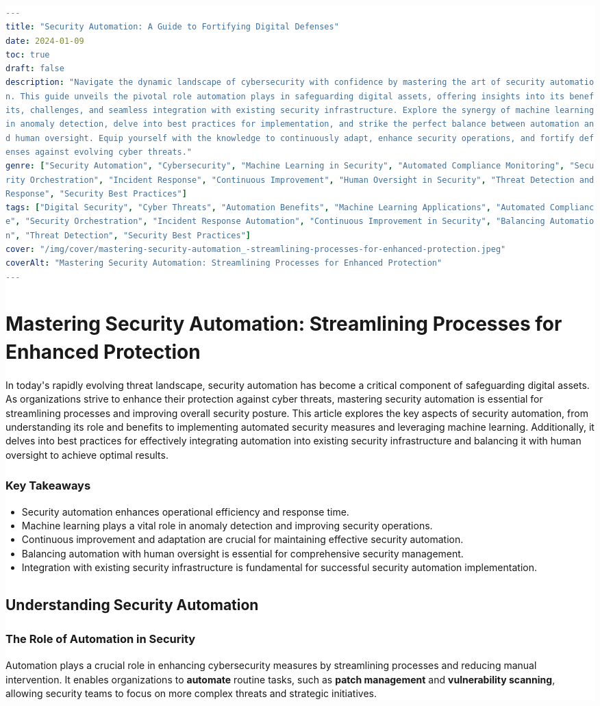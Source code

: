 ```yaml
---
title: "Security Automation: A Guide to Fortifying Digital Defenses"
date: 2024-01-09
toc: true
draft: false
description: "Navigate the dynamic landscape of cybersecurity with confidence by mastering the art of security automation. This guide unveils the pivotal role automation plays in safeguarding digital assets, offering insights into its benefits, challenges, and seamless integration with existing security infrastructure. Explore the synergy of machine learning in anomaly detection, delve into best practices for implementation, and strike the perfect balance between automation and human oversight. Equip yourself with the knowledge to continuously adapt, enhance security operations, and fortify defenses against evolving cyber threats."
genre: ["Security Automation", "Cybersecurity", "Machine Learning in Security", "Automated Compliance Monitoring", "Security Orchestration", "Incident Response", "Continuous Improvement", "Human Oversight in Security", "Threat Detection and Response", "Security Best Practices"]
tags: ["Digital Security", "Cyber Threats", "Automation Benefits", "Machine Learning Applications", "Automated Compliance", "Security Orchestration", "Incident Response Automation", "Continuous Improvement in Security", "Balancing Automation", "Threat Detection", "Security Best Practices"]
cover: "/img/cover/mastering-security-automation_-streamlining-processes-for-enhanced-protection.jpeg"
coverAlt: "Mastering Security Automation: Streamlining Processes for Enhanced Protection"
---
```


Mastering Security Automation: Streamlining Processes for Enhanced Protection
=============================================================================

In today's rapidly evolving threat landscape, security automation has become a critical component of safeguarding digital assets. As organizations strive to enhance their protection against cyber threats, mastering security automation is essential for streamlining processes and improving overall security posture. This article explores the key aspects of security automation, from understanding its role and benefits to implementing automated security measures and leveraging machine learning. Additionally, it delves into best practices for effectively integrating automation into existing security infrastructure and balancing it with human oversight to achieve optimal results.

### Key Takeaways

*   Security automation enhances operational efficiency and response time.
*   Machine learning plays a vital role in anomaly detection and improving security operations.
*   Continuous improvement and adaptation are crucial for maintaining effective security automation.
*   Balancing automation with human oversight is essential for comprehensive security management.
*   Integration with existing security infrastructure is fundamental for successful security automation implementation.

Understanding Security Automation
---------------------------------

### The Role of Automation in Security

Automation plays a crucial role in enhancing cybersecurity measures by streamlining processes and reducing manual intervention. It enables organizations to **automate** routine tasks, such as **patch management** and **vulnerability scanning**, allowing security teams to focus on more complex threats and strategic initiatives.
